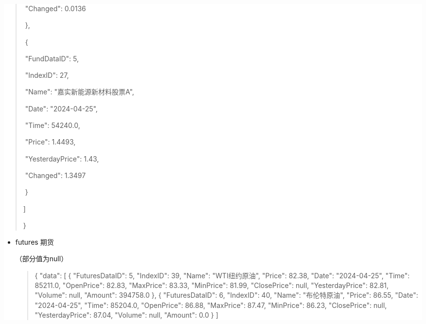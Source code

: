   > ​      "Changed": 0.0136
  >
  > ​    },
  >
  > ​    {
  >
  > ​      "FundDataID": 5,
  >
  > ​      "IndexID": 27,
  >
  > ​      "Name": "嘉实新能源新材料股票A",
  >
  > ​      "Date": "2024-04-25",
  >
  > ​      "Time": 54240.0,
  >
  > ​      "Price": 1.4493,
  >
  > ​      "YesterdayPrice": 1.43,
  >
  > ​      "Changed": 1.3497
  >
  > ​    }
  >
  > ]
  >
  > }

- futures 期货

  （部分值为null）

  > {
  >  "data": [
  >      {
  >          "FuturesDataID": 5,
  >          "IndexID": 39,
  >          "Name": "WTI纽约原油",
  >          "Price": 82.38,
  >          "Date": "2024-04-25",
  >          "Time": 85211.0,
  >          "OpenPrice": 82.83,
  >          "MaxPrice": 83.33,
  >          "MinPrice": 81.99,
  >          "ClosePrice": null,
  >          "YesterdayPrice": 82.81,
  >          "Volume": null,
  >          "Amount": 394758.0
  >      },
  >      {
  >          "FuturesDataID": 6,
  >          "IndexID": 40,
  >          "Name": "布伦特原油",
  >          "Price": 86.55,
  >          "Date": "2024-04-25",
  >          "Time": 85204.0,
  >          "OpenPrice": 86.88,
  >          "MaxPrice": 87.47,
  >          "MinPrice": 86.23,
  >          "ClosePrice": null,
  >          "YesterdayPrice": 87.04,
  >          "Volume": null,
  >          "Amount": 0.0
  >      }
  >  ]